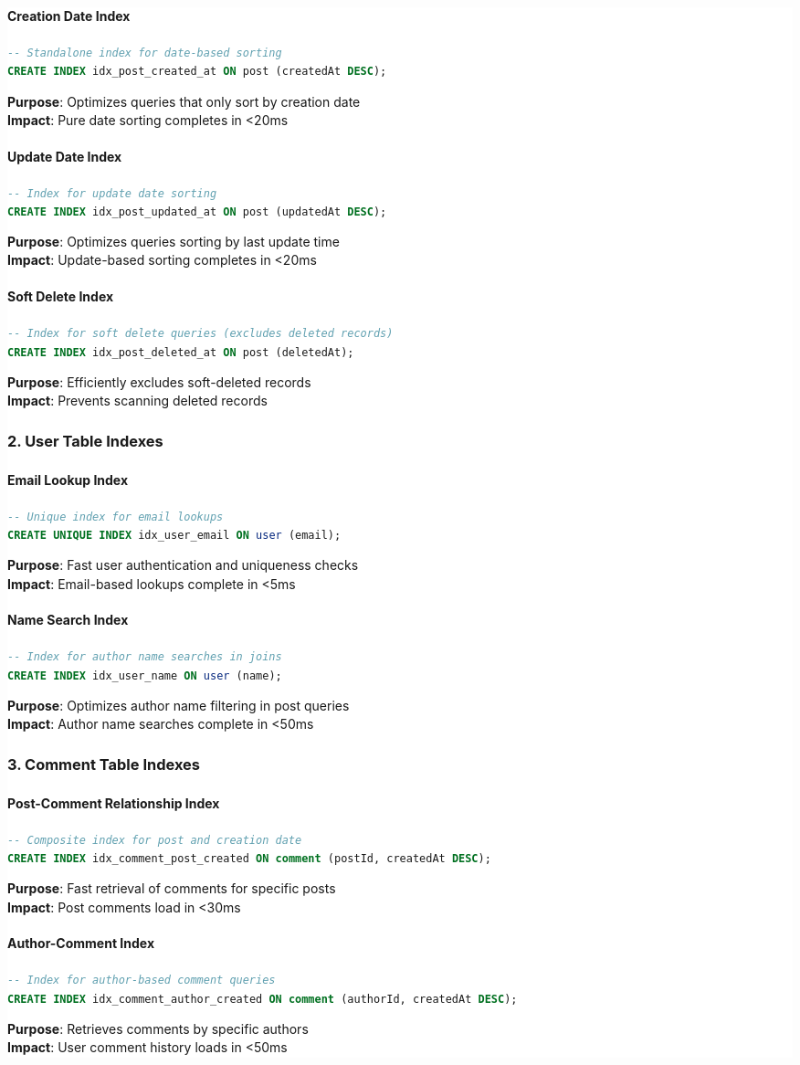 #### Creation Date Index
```sql
-- Standalone index for date-based sorting
CREATE INDEX idx_post_created_at ON post (createdAt DESC);
```
**Purpose**: Optimizes queries that only sort by creation date  
**Impact**: Pure date sorting completes in <20ms

#### Update Date Index
```sql
-- Index for update date sorting
CREATE INDEX idx_post_updated_at ON post (updatedAt DESC);
```
**Purpose**: Optimizes queries sorting by last update time  
**Impact**: Update-based sorting completes in <20ms

#### Soft Delete Index
```sql
-- Index for soft delete queries (excludes deleted records)
CREATE INDEX idx_post_deleted_at ON post (deletedAt);
```
**Purpose**: Efficiently excludes soft-deleted records  
**Impact**: Prevents scanning deleted records

### 2. User Table Indexes

#### Email Lookup Index
```sql
-- Unique index for email lookups
CREATE UNIQUE INDEX idx_user_email ON user (email);
```
**Purpose**: Fast user authentication and uniqueness checks  
**Impact**: Email-based lookups complete in <5ms

#### Name Search Index
```sql
-- Index for author name searches in joins
CREATE INDEX idx_user_name ON user (name);
```
**Purpose**: Optimizes author name filtering in post queries  
**Impact**: Author name searches complete in <50ms

### 3. Comment Table Indexes

#### Post-Comment Relationship Index
```sql
-- Composite index for post and creation date
CREATE INDEX idx_comment_post_created ON comment (postId, createdAt DESC);
```
**Purpose**: Fast retrieval of comments for specific posts  
**Impact**: Post comments load in <30ms

#### Author-Comment Index
```sql
-- Index for author-based comment queries
CREATE INDEX idx_comment_author_created ON comment (authorId, createdAt DESC);
```
**Purpose**: Retrieves comments by specific authors  
**Impact**: User comment history loads in <50ms
